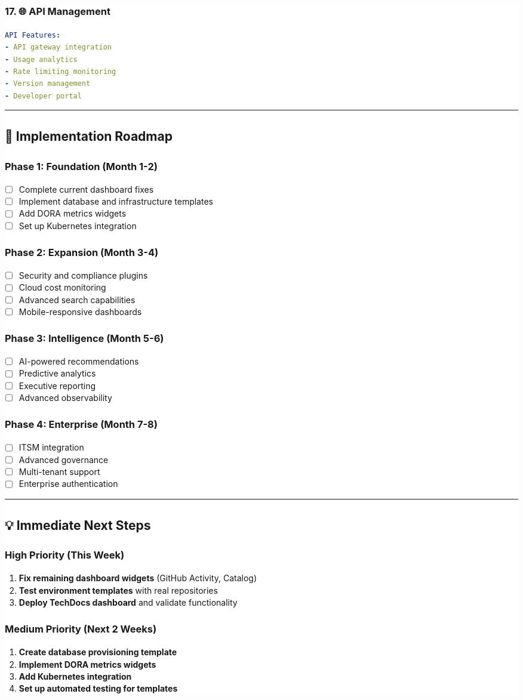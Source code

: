 ### 17. **🌐 API Management**
```yaml
API Features:
- API gateway integration
- Usage analytics
- Rate limiting monitoring
- Version management
- Developer portal
```

---

## 🏁 **Implementation Roadmap**

### **Phase 1: Foundation (Month 1-2)**
- [ ] Complete current dashboard fixes
- [ ] Implement database and infrastructure templates
- [ ] Add DORA metrics widgets
- [ ] Set up Kubernetes integration

### **Phase 2: Expansion (Month 3-4)**
- [ ] Security and compliance plugins
- [ ] Cloud cost monitoring
- [ ] Advanced search capabilities
- [ ] Mobile-responsive dashboards

### **Phase 3: Intelligence (Month 5-6)**
- [ ] AI-powered recommendations
- [ ] Predictive analytics
- [ ] Executive reporting
- [ ] Advanced observability

### **Phase 4: Enterprise (Month 7-8)**
- [ ] ITSM integration
- [ ] Advanced governance
- [ ] Multi-tenant support
- [ ] Enterprise authentication

---

## 💡 **Immediate Next Steps**

### **High Priority (This Week)**
1. **Fix remaining dashboard widgets** (GitHub Activity, Catalog)
2. **Test environment templates** with real repositories
3. **Deploy TechDocs dashboard** and validate functionality

### **Medium Priority (Next 2 Weeks)**
1. **Create database provisioning template**
2. **Implement DORA metrics widgets**
3. **Add Kubernetes integration**
4. **Set up automated testing for templates**
